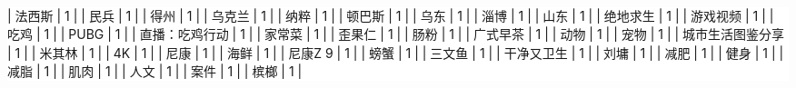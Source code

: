 | 法西斯 | 1 |
| 民兵 | 1 |
| 得州 | 1 |
| 乌克兰 | 1 |
| 纳粹 | 1 |
| 顿巴斯 | 1 |
| 乌东 | 1 |
| 淄博 | 1 |
| 山东 | 1 |
| 绝地求生 | 1 |
| 游戏视频 | 1 |
| 吃鸡 | 1 |
| PUBG | 1 |
| 直播：吃鸡行动 | 1 |
| 家常菜 | 1 |
| 歪果仁 | 1 |
| 肠粉 | 1 |
| 广式早茶 | 1 |
| 动物 | 1 |
| 宠物 | 1 |
| 城市生活图鉴分享 | 1 |
| 米其林 | 1 |
| 4K | 1 |
| 尼康 | 1 |
| 海鲜 | 1 |
| 尼康Z 9 | 1 |
| 螃蟹 | 1 |
| 三文鱼 | 1 |
| 干净又卫生 | 1 |
| 刘墉 | 1 |
| 减肥 | 1 |
| 健身 | 1 |
| 减脂 | 1 |
| 肌肉 | 1 |
| 人文 | 1 |
| 案件 | 1 |
| 槟榔 | 1 |